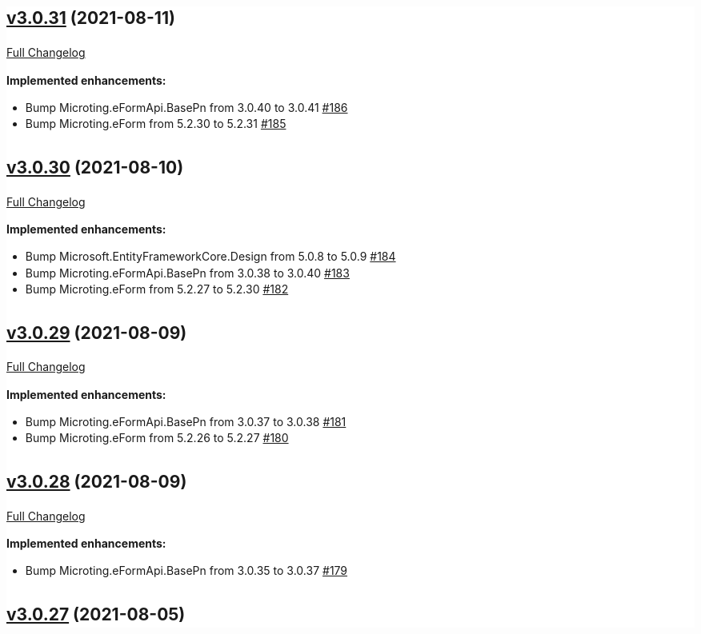 ## [v3.0.31](https://github.com/microting/eform-items-group-planning-base/tree/v3.0.31) (2021-08-11)

[Full Changelog](https://github.com/microting/eform-items-group-planning-base/compare/v3.0.30...v3.0.31)

**Implemented enhancements:**

- Bump Microting.eFormApi.BasePn from 3.0.40 to 3.0.41 [\#186](https://github.com/microting/eform-items-group-planning-base/issues/186)
- Bump Microting.eForm from 5.2.30 to 5.2.31 [\#185](https://github.com/microting/eform-items-group-planning-base/issues/185)

## [v3.0.30](https://github.com/microting/eform-items-group-planning-base/tree/v3.0.30) (2021-08-10)

[Full Changelog](https://github.com/microting/eform-items-group-planning-base/compare/v3.0.29...v3.0.30)

**Implemented enhancements:**

- Bump Microsoft.EntityFrameworkCore.Design from 5.0.8 to 5.0.9 [\#184](https://github.com/microting/eform-items-group-planning-base/issues/184)
- Bump Microting.eFormApi.BasePn from 3.0.38 to 3.0.40 [\#183](https://github.com/microting/eform-items-group-planning-base/issues/183)
- Bump Microting.eForm from 5.2.27 to 5.2.30 [\#182](https://github.com/microting/eform-items-group-planning-base/issues/182)

## [v3.0.29](https://github.com/microting/eform-items-group-planning-base/tree/v3.0.29) (2021-08-09)

[Full Changelog](https://github.com/microting/eform-items-group-planning-base/compare/v3.0.28...v3.0.29)

**Implemented enhancements:**

- Bump Microting.eFormApi.BasePn from 3.0.37 to 3.0.38 [\#181](https://github.com/microting/eform-items-group-planning-base/issues/181)
- Bump Microting.eForm from 5.2.26 to 5.2.27 [\#180](https://github.com/microting/eform-items-group-planning-base/issues/180)

## [v3.0.28](https://github.com/microting/eform-items-group-planning-base/tree/v3.0.28) (2021-08-09)

[Full Changelog](https://github.com/microting/eform-items-group-planning-base/compare/v3.0.27...v3.0.28)

**Implemented enhancements:**

- Bump Microting.eFormApi.BasePn from 3.0.35 to 3.0.37 [\#179](https://github.com/microting/eform-items-group-planning-base/issues/179)

## [v3.0.27](https://github.com/microting/eform-items-group-planning-base/tree/v3.0.27) (2021-08-05)
